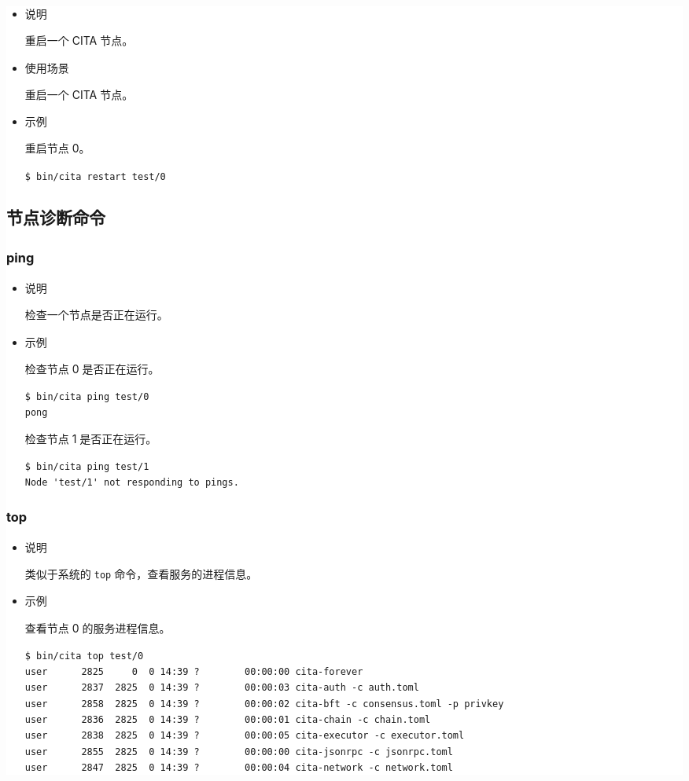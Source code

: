* 说明
    
    重启一个 CITA 节点。

* 使用场景
    
    重启一个 CITA 节点。

* 示例
    
    重启节点 0。
    
    ```shell
    $ bin/cita restart test/0
    ```

## 节点诊断命令

### ping

* 说明
    
    检查一个节点是否正在运行。

* 示例
    
    检查节点 0 是否正在运行。
    
    ```shell
    $ bin/cita ping test/0
    pong
    ```
    
    检查节点 1 是否正在运行。
    
    ```shell
    $ bin/cita ping test/1
    Node 'test/1' not responding to pings.
    ```

### top

* 说明
    
    类似于系统的 `top` 命令，查看服务的进程信息。

* 示例
    
    查看节点 0 的服务进程信息。
    
    ```shell
    $ bin/cita top test/0
    user      2825     0  0 14:39 ?        00:00:00 cita-forever
    user      2837  2825  0 14:39 ?        00:00:03 cita-auth -c auth.toml
    user      2858  2825  0 14:39 ?        00:00:02 cita-bft -c consensus.toml -p privkey
    user      2836  2825  0 14:39 ?        00:00:01 cita-chain -c chain.toml
    user      2838  2825  0 14:39 ?        00:00:05 cita-executor -c executor.toml
    user      2855  2825  0 14:39 ?        00:00:00 cita-jsonrpc -c jsonrpc.toml
    user      2847  2825  0 14:39 ?        00:00:04 cita-network -c network.toml
    ```
